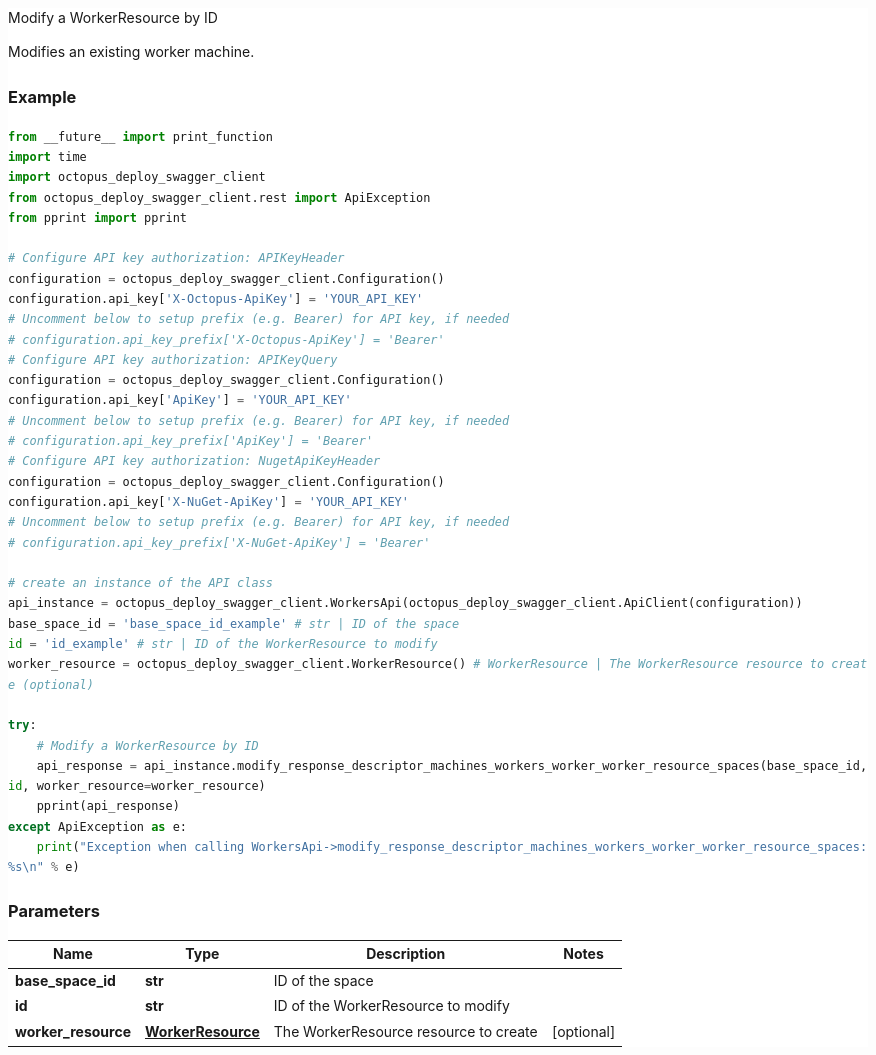 Modify a WorkerResource by ID

Modifies an existing worker machine.

### Example
```python
from __future__ import print_function
import time
import octopus_deploy_swagger_client
from octopus_deploy_swagger_client.rest import ApiException
from pprint import pprint

# Configure API key authorization: APIKeyHeader
configuration = octopus_deploy_swagger_client.Configuration()
configuration.api_key['X-Octopus-ApiKey'] = 'YOUR_API_KEY'
# Uncomment below to setup prefix (e.g. Bearer) for API key, if needed
# configuration.api_key_prefix['X-Octopus-ApiKey'] = 'Bearer'
# Configure API key authorization: APIKeyQuery
configuration = octopus_deploy_swagger_client.Configuration()
configuration.api_key['ApiKey'] = 'YOUR_API_KEY'
# Uncomment below to setup prefix (e.g. Bearer) for API key, if needed
# configuration.api_key_prefix['ApiKey'] = 'Bearer'
# Configure API key authorization: NugetApiKeyHeader
configuration = octopus_deploy_swagger_client.Configuration()
configuration.api_key['X-NuGet-ApiKey'] = 'YOUR_API_KEY'
# Uncomment below to setup prefix (e.g. Bearer) for API key, if needed
# configuration.api_key_prefix['X-NuGet-ApiKey'] = 'Bearer'

# create an instance of the API class
api_instance = octopus_deploy_swagger_client.WorkersApi(octopus_deploy_swagger_client.ApiClient(configuration))
base_space_id = 'base_space_id_example' # str | ID of the space
id = 'id_example' # str | ID of the WorkerResource to modify
worker_resource = octopus_deploy_swagger_client.WorkerResource() # WorkerResource | The WorkerResource resource to create (optional)

try:
    # Modify a WorkerResource by ID
    api_response = api_instance.modify_response_descriptor_machines_workers_worker_worker_resource_spaces(base_space_id, id, worker_resource=worker_resource)
    pprint(api_response)
except ApiException as e:
    print("Exception when calling WorkersApi->modify_response_descriptor_machines_workers_worker_worker_resource_spaces: %s\n" % e)
```

### Parameters

Name | Type | Description  | Notes
------------- | ------------- | ------------- | -------------
 **base_space_id** | **str**| ID of the space | 
 **id** | **str**| ID of the WorkerResource to modify | 
 **worker_resource** | [**WorkerResource**](WorkerResource.md)| The WorkerResource resource to create | [optional] 
